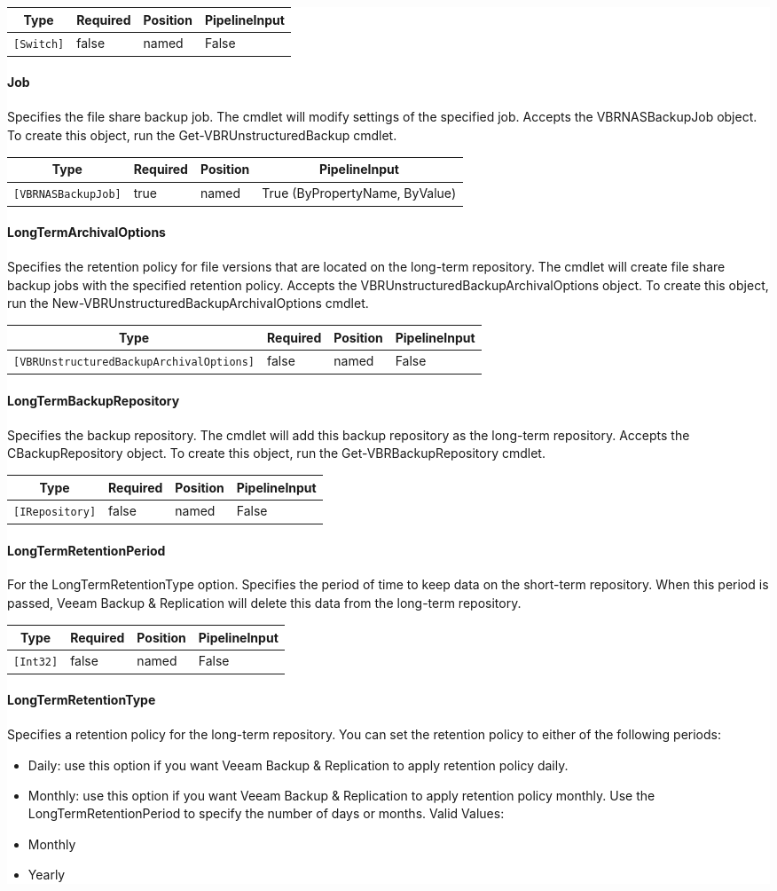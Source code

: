 |Type      |Required|Position|PipelineInput|
|----------|--------|--------|-------------|
|`[Switch]`|false   |named   |False        |

#### **Job**
Specifies the file share backup job. The cmdlet will modify settings of the specified job. Accepts the VBRNASBackupJob object.  To create this object, run the Get-VBRUnstructuredBackup cmdlet.

|Type               |Required|Position|PipelineInput                 |
|-------------------|--------|--------|------------------------------|
|`[VBRNASBackupJob]`|true    |named   |True (ByPropertyName, ByValue)|

#### **LongTermArchivalOptions**
Specifies the retention policy for file versions that are located on the long-term repository. The cmdlet will create file share backup jobs with the specified retention policy. Accepts the VBRUnstructuredBackupArchivalOptions object.  To create this object, run the New-VBRUnstructuredBackupArchivalOptions cmdlet.

|Type                                    |Required|Position|PipelineInput|
|----------------------------------------|--------|--------|-------------|
|`[VBRUnstructuredBackupArchivalOptions]`|false   |named   |False        |

#### **LongTermBackupRepository**
Specifies the backup repository. The cmdlet will add this backup repository as the long-term repository. Accepts the CBackupRepository object.  To create this object, run the Get-VBRBackupRepository cmdlet.

|Type           |Required|Position|PipelineInput|
|---------------|--------|--------|-------------|
|`[IRepository]`|false   |named   |False        |

#### **LongTermRetentionPeriod**
For the LongTermRetentionType option. Specifies the period of time to keep data on the short-term repository. When this period is passed, Veeam Backup & Replication will delete this data from the long-term repository.

|Type     |Required|Position|PipelineInput|
|---------|--------|--------|-------------|
|`[Int32]`|false   |named   |False        |

#### **LongTermRetentionType**
Specifies a retention policy for the long-term repository. You can set the retention policy to either of the following periods:
* Daily: use this option if you want Veeam Backup & Replication to apply retention policy daily.
* Monthly: use this option if you want Veeam Backup & Replication to apply retention policy monthly.
Use the LongTermRetentionPeriod to specify the number of days or months.
Valid Values:

* Monthly
* Yearly
